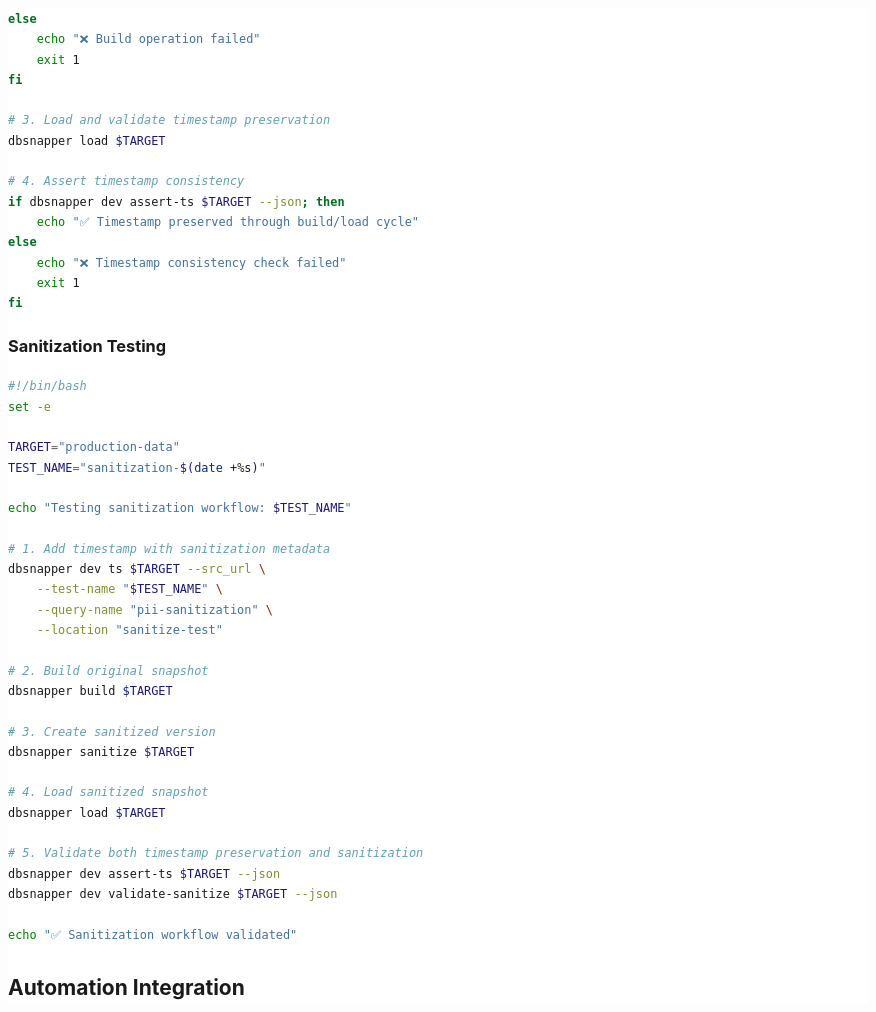 ```bash
else
    echo "❌ Build operation failed"
    exit 1
fi

# 3. Load and validate timestamp preservation  
dbsnapper load $TARGET

# 4. Assert timestamp consistency
if dbsnapper dev assert-ts $TARGET --json; then
    echo "✅ Timestamp preserved through build/load cycle"
else
    echo "❌ Timestamp consistency check failed"
    exit 1
fi
```

### Sanitization Testing
```bash
#!/bin/bash
set -e

TARGET="production-data"  
TEST_NAME="sanitization-$(date +%s)"

echo "Testing sanitization workflow: $TEST_NAME"

# 1. Add timestamp with sanitization metadata
dbsnapper dev ts $TARGET --src_url \
    --test-name "$TEST_NAME" \
    --query-name "pii-sanitization" \
    --location "sanitize-test"

# 2. Build original snapshot
dbsnapper build $TARGET

# 3. Create sanitized version
dbsnapper sanitize $TARGET

# 4. Load sanitized snapshot
dbsnapper load $TARGET

# 5. Validate both timestamp preservation and sanitization
dbsnapper dev assert-ts $TARGET --json
dbsnapper dev validate-sanitize $TARGET --json

echo "✅ Sanitization workflow validated"
```

## Automation Integration
